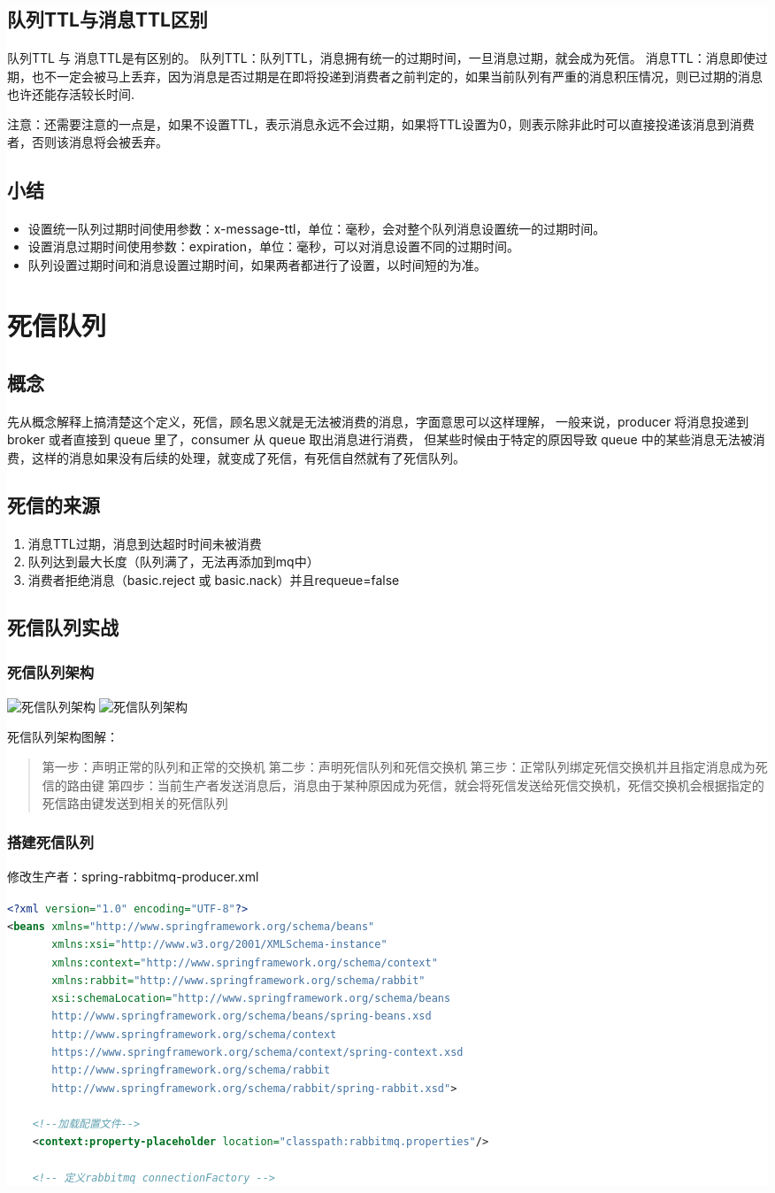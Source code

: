 ## 队列TTL与消息TTL区别

队列TTL 与 消息TTL是有区别的。
队列TTL：队列TTL，消息拥有统一的过期时间，一旦消息过期，就会成为死信。
消息TTL：消息即使过期，也不一定会被马上丢弃，因为消息是否过期是在即将投递到消费者之前判定的，如果当前队列有严重的消息积压情况，则已过期的消息也许还能存活较长时间.

注意：还需要注意的一点是，如果不设置TTL，表示消息永远不会过期，如果将TTL设置为0，则表示除非此时可以直接投递该消息到消费者，否则该消息将会被丢弃。

## 小结

- 设置统一队列过期时间使用参数：x-message-ttl，单位：毫秒，会对整个队列消息设置统一的过期时间。
- 设置消息过期时间使用参数：expiration，单位：毫秒，可以对消息设置不同的过期时间。
- 队列设置过期时间和消息设置过期时间，如果两者都进行了设置，以时间短的为准。

# 死信队列

## 概念

先从概念解释上搞清楚这个定义，死信，顾名思义就是无法被消费的消息，字面意思可以这样理解，
一般来说，producer 将消息投递到 broker 或者直接到 queue 里了，consumer 从 queue 取出消息进行消费，
但某些时候由于特定的原因导致 queue 中的某些消息无法被消费，这样的消息如果没有后续的处理，就变成了死信，有死信自然就有了死信队列。

## 死信的来源

1. 消息TTL过期，消息到达超时时间未被消费
2. 队列达到最大长度（队列满了，无法再添加到mq中）
3. 消费者拒绝消息（basic.reject 或 basic.nack）并且requeue=false

## 死信队列实战

### 死信队列架构

![死信队列架构](https://rong0624.gitee.io/images/MQ/RabbitMQ/20211023213601.png)
![死信队列架构](https://rong0624.gitee.io/images/MQ/RabbitMQ/20211023221932.png)

死信队列架构图解：
> 第一步：声明正常的队列和正常的交换机
> 第二步：声明死信队列和死信交换机
> 第三步：正常队列绑定死信交换机并且指定消息成为死信的路由键
> 第四步：当前生产者发送消息后，消息由于某种原因成为死信，就会将死信发送给死信交换机，死信交换机会根据指定的死信路由键发送到相关的死信队列

### 搭建死信队列

修改生产者：spring-rabbitmq-producer.xml
```xml
<?xml version="1.0" encoding="UTF-8"?>
<beans xmlns="http://www.springframework.org/schema/beans"
       xmlns:xsi="http://www.w3.org/2001/XMLSchema-instance"
       xmlns:context="http://www.springframework.org/schema/context"
       xmlns:rabbit="http://www.springframework.org/schema/rabbit"
       xsi:schemaLocation="http://www.springframework.org/schema/beans
       http://www.springframework.org/schema/beans/spring-beans.xsd
       http://www.springframework.org/schema/context
       https://www.springframework.org/schema/context/spring-context.xsd
       http://www.springframework.org/schema/rabbit
       http://www.springframework.org/schema/rabbit/spring-rabbit.xsd">

    <!--加载配置文件-->
    <context:property-placeholder location="classpath:rabbitmq.properties"/>

    <!-- 定义rabbitmq connectionFactory -->
```